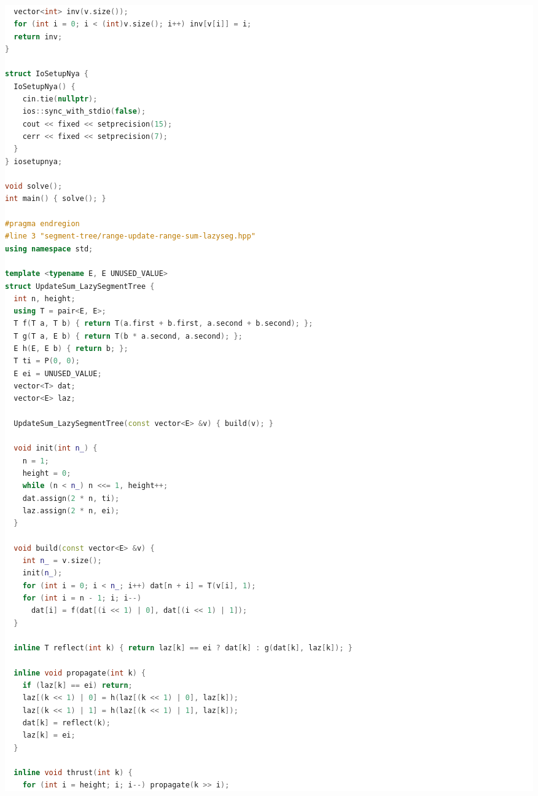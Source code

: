 ```cpp
  vector<int> inv(v.size());
  for (int i = 0; i < (int)v.size(); i++) inv[v[i]] = i;
  return inv;
}

struct IoSetupNya {
  IoSetupNya() {
    cin.tie(nullptr);
    ios::sync_with_stdio(false);
    cout << fixed << setprecision(15);
    cerr << fixed << setprecision(7);
  }
} iosetupnya;

void solve();
int main() { solve(); }

#pragma endregion
#line 3 "segment-tree/range-update-range-sum-lazyseg.hpp"
using namespace std;

template <typename E, E UNUSED_VALUE>
struct UpdateSum_LazySegmentTree {
  int n, height;
  using T = pair<E, E>;
  T f(T a, T b) { return T(a.first + b.first, a.second + b.second); };
  T g(T a, E b) { return T(b * a.second, a.second); };
  E h(E, E b) { return b; };
  T ti = P(0, 0);
  E ei = UNUSED_VALUE;
  vector<T> dat;
  vector<E> laz;

  UpdateSum_LazySegmentTree(const vector<E> &v) { build(v); }

  void init(int n_) {
    n = 1;
    height = 0;
    while (n < n_) n <<= 1, height++;
    dat.assign(2 * n, ti);
    laz.assign(2 * n, ei);
  }

  void build(const vector<E> &v) {
    int n_ = v.size();
    init(n_);
    for (int i = 0; i < n_; i++) dat[n + i] = T(v[i], 1);
    for (int i = n - 1; i; i--)
      dat[i] = f(dat[(i << 1) | 0], dat[(i << 1) | 1]);
  }

  inline T reflect(int k) { return laz[k] == ei ? dat[k] : g(dat[k], laz[k]); }

  inline void propagate(int k) {
    if (laz[k] == ei) return;
    laz[(k << 1) | 0] = h(laz[(k << 1) | 0], laz[k]);
    laz[(k << 1) | 1] = h(laz[(k << 1) | 1], laz[k]);
    dat[k] = reflect(k);
    laz[k] = ei;
  }

  inline void thrust(int k) {
    for (int i = height; i; i--) propagate(k >> i);
```